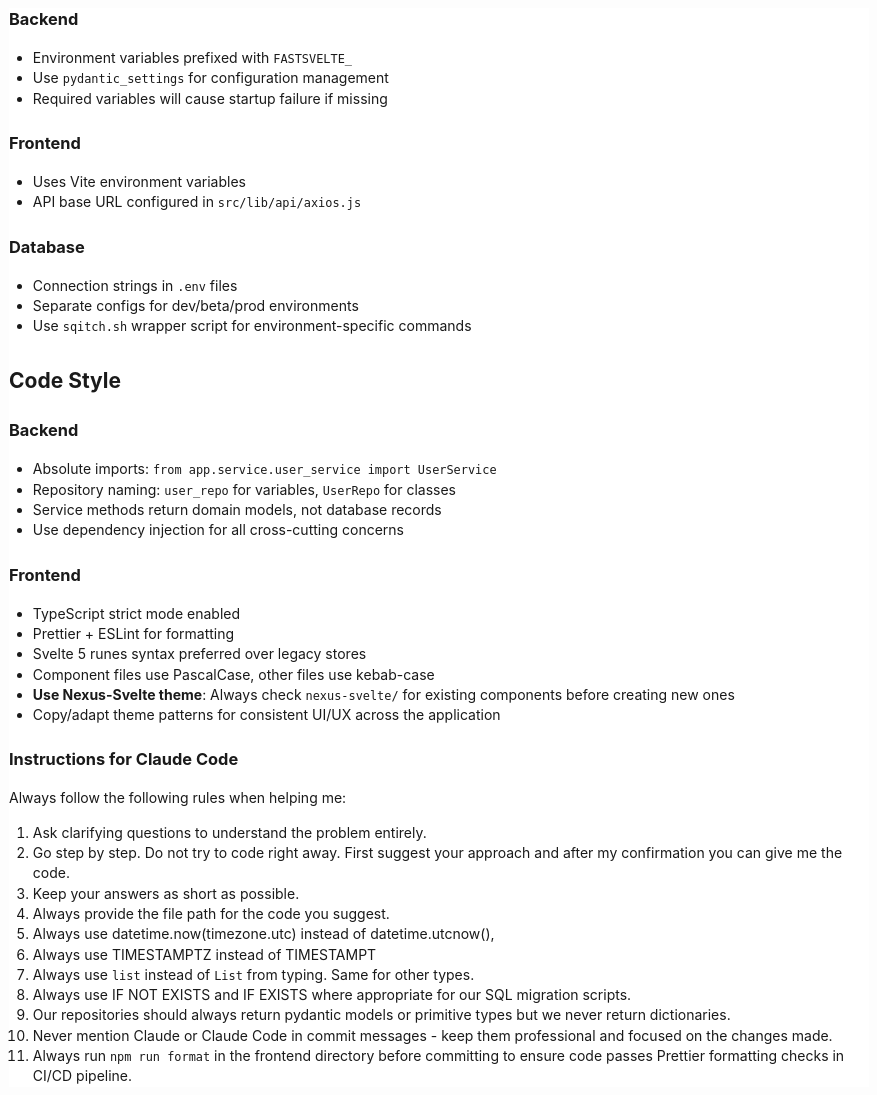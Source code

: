 ### Backend

- Environment variables prefixed with `FASTSVELTE_`
- Use `pydantic_settings` for configuration management
- Required variables will cause startup failure if missing

### Frontend

- Uses Vite environment variables
- API base URL configured in `src/lib/api/axios.js`

### Database

- Connection strings in `.env` files
- Separate configs for dev/beta/prod environments
- Use `sqitch.sh` wrapper script for environment-specific commands

## Code Style

### Backend

- Absolute imports: `from app.service.user_service import UserService`
- Repository naming: `user_repo` for variables, `UserRepo` for classes
- Service methods return domain models, not database records
- Use dependency injection for all cross-cutting concerns

### Frontend

- TypeScript strict mode enabled
- Prettier + ESLint for formatting
- Svelte 5 runes syntax preferred over legacy stores
- Component files use PascalCase, other files use kebab-case
- **Use Nexus-Svelte theme**: Always check `nexus-svelte/` for existing components before creating new ones
- Copy/adapt theme patterns for consistent UI/UX across the application

### Instructions for Claude Code

Always follow the following rules when helping me:

1. Ask clarifying questions to understand the problem entirely.
2. Go step by step. Do not try to code right away. First suggest your approach and after my confirmation you can give me the code.
3. Keep your answers as short as possible.
4. Always provide the file path for the code you suggest.
5. Always use datetime.now(timezone.utc) instead of datetime.utcnow(),
6. Always use TIMESTAMPTZ instead of TIMESTAMPT
7. Always use `list` instead of `List` from typing. Same for other types.
8. Always use IF NOT EXISTS and IF EXISTS where appropriate for our SQL migration scripts.
9. Our repositories should always return pydantic models or primitive types but we never return dictionaries.
10. Never mention Claude or Claude Code in commit messages - keep them professional and focused on the changes made.
11. Always run `npm run format` in the frontend directory before committing to ensure code passes Prettier formatting checks in CI/CD pipeline.
